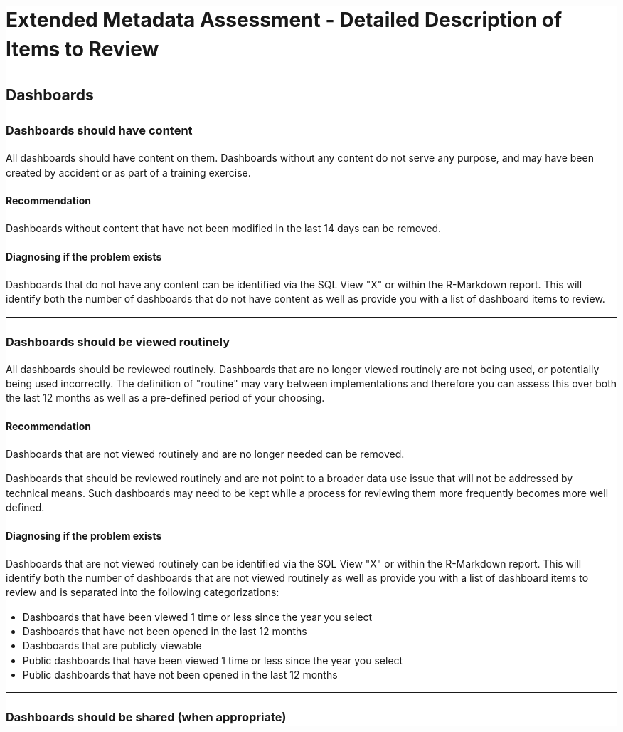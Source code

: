 # Extended Metadata Assessment - Detailed Description of Items to Review

## Dashboards

### Dashboards should have content

All dashboards should have content on them. Dashboards without any content do not serve any purpose, and may have been created by accident or as part of a training exercise.

#### Recommendation

Dashboards without content that have not been modified in the last 14 days can be removed.

#### Diagnosing if the problem exists

Dashboards that do not have any content can be identified via the SQL View "X" or within the R-Markdown report. This will identify both the number of dashboards that do not have content as well as provide you with a list of dashboard items to review.

---

### Dashboards should be viewed routinely

All dashboards should be reviewed routinely. Dashboards that are no longer viewed routinely are not being used, or potentially being used incorrectly. The definition of "routine" may vary between implementations and therefore you can assess this over both the last 12 months as well as a pre-defined period of your choosing.

#### Recommendation

Dashboards that are not viewed routinely and are no longer needed can be removed.

Dashboards that should be reviewed routinely and are not point to a broader data use issue that will not be addressed by technical means. Such dashboards may need to be kept while a process for reviewing them more frequently becomes more well defined.

#### Diagnosing if the problem exists

Dashboards that are not viewed routinely can be identified via the SQL View "X" or within the R-Markdown report. This will identify both the number of dashboards that are not viewed routinely as well as provide you with a list of dashboard items to review and is separated into the following categorizations:

- Dashboards that have been viewed 1 time or less since the year you select
- Dashboards that have not been opened in the last 12 months
- Dashboards that are publicly viewable
- Public dashboards that have been viewed 1 time or less since the year you select
- Public dashboards that have not been opened in the last 12 months

---

### Dashboards should be shared (when appropriate)
